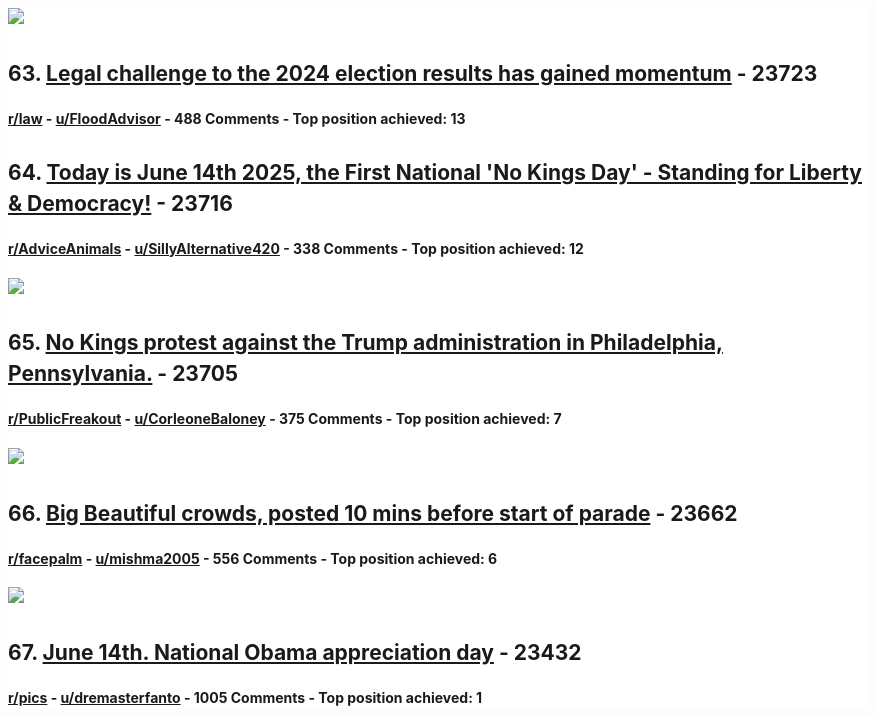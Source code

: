 <a href="https://i.redd.it/nv9w8eucny6f1.jpeg"><img src="https://external-preview.redd.it/vf7YHjKNNlOOuwnOhNYC7KUNXQtp0XI1hQduvGKJngQ.jpeg?width=140&amp;height=140&amp;crop=140:140,smart&amp;auto=webp&amp;s=1846386ae3dac04a9a6eaf0dc31648b00831cb22"></img></a>

## 63. [Legal challenge to the 2024 election results has gained momentum](http://reddit.com/r/law/comments/1lbfhsa/legal_challenge_to_the_2024_election_results_has/) - 23723
#### [r/law](http://reddit.com/r/law) - [u/FloodAdvisor](http://reddit.com/u/FloodAdvisor) - 488 Comments - Top position achieved: 13

## 64. [Today is June 14th 2025, the First National 'No Kings Day' - Standing for Liberty &amp; Democracy!](http://reddit.com/r/AdviceAnimals/comments/1lb9908/today_is_june_14th_2025_the_first_national_no/) - 23716
#### [r/AdviceAnimals](http://reddit.com/r/AdviceAnimals) - [u/SillyAlternative420](http://reddit.com/u/SillyAlternative420) - 338 Comments - Top position achieved: 12

<a href="https://i.redd.it/7nijmnwmew6f1.jpeg"><img src="https://external-preview.redd.it/_Zm5SCNRjTuHcRg6NYCGDuflV13UgF2htxbvxIk01nk.jpeg?width=140&amp;height=105&amp;crop=140:105,smart&amp;auto=webp&amp;s=68805be9b1c64b58091b69bad0985019c9a85c39"></img></a>

## 65. [No Kings protest against the Trump administration in Philadelphia, Pennsylvania.](http://reddit.com/r/PublicFreakout/comments/1lbh6wz/no_kings_protest_against_the_trump_administration/) - 23705
#### [r/PublicFreakout](http://reddit.com/r/PublicFreakout) - [u/CorleoneBaloney](http://reddit.com/u/CorleoneBaloney) - 375 Comments - Top position achieved: 7

<a href="https://v.redd.it/p66ebvlf4y6f1"><img src="https://external-preview.redd.it/ZG5zcjZxZWY0eTZmMSbWTuPuCGj3JuODXzL1Zcswl2oSeFduPMaL7VUJPg-l.png?width=140&amp;height=140&amp;crop=140:140,smart&amp;format=jpg&amp;v=enabled&amp;lthumb=true&amp;s=cb4ffc21a581c146f1df6e4e72e049a0c9d99dfb"></img></a>

## 66. [Big Beautiful crowds, posted 10 mins before start of parade](http://reddit.com/r/facepalm/comments/1lbm750/big_beautiful_crowds_posted_10_mins_before_start/) - 23662
#### [r/facepalm](http://reddit.com/r/facepalm) - [u/mishma2005](http://reddit.com/u/mishma2005) - 556 Comments - Top position achieved: 6

<a href="https://i.redd.it/pp89hl0d9z6f1.jpeg"><img src="https://external-preview.redd.it/t1QrN0YkG10_p3gm4K42MdCu0UQDWg68uCEPpJCryG8.jpeg?width=140&amp;height=140&amp;crop=140:140,smart&amp;auto=webp&amp;s=00ff4a4fe7f0f72bcb1dce4fa72446bbd2de5756"></img></a>

## 67. [June 14th.  National Obama appreciation day](http://reddit.com/r/pics/comments/1lb7ear/june_14th_national_obama_appreciation_day/) - 23432
#### [r/pics](http://reddit.com/r/pics) - [u/dremasterfanto](http://reddit.com/u/dremasterfanto) - 1005 Comments - Top position achieved: 1
